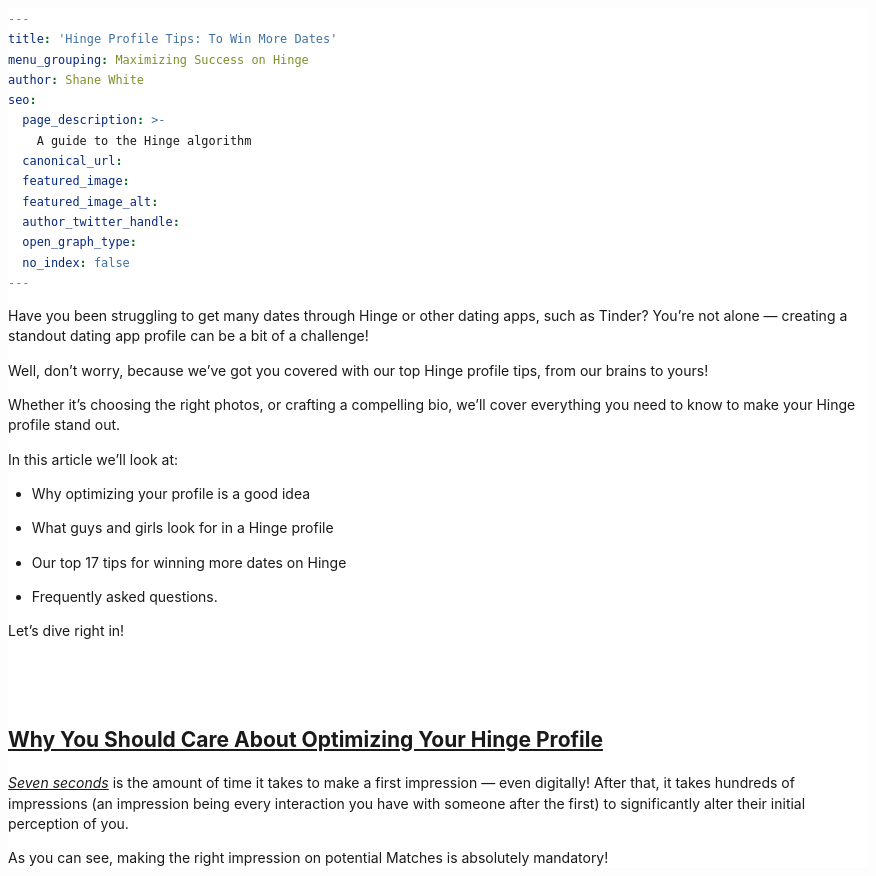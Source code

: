 ```yaml
---
title: 'Hinge Profile Tips: To Win More Dates'
menu_grouping: Maximizing Success on Hinge
author: Shane White
seo:
  page_description: >-
    A guide to the Hinge algorithm
  canonical_url:
  featured_image:
  featured_image_alt:
  author_twitter_handle:
  open_graph_type:
  no_index: false
---
```


<p>Have you been struggling to get many dates through Hinge or other dating apps, such as Tinder? You&rsquo;re not alone &mdash; creating a standout dating app profile can be a bit of a challenge!</p>
<p></p>
<p>Well, don&rsquo;t worry, because we&rsquo;ve got you covered with our top Hinge profile tips, from our brains to yours!&nbsp;</p>
<p></p>
<p>Whether it&rsquo;s choosing the right photos, or crafting a compelling bio, we&rsquo;ll cover everything you need to know to make your Hinge profile stand out.&nbsp;</p>
<p></p>
<p>In this article we&rsquo;ll look at:</p>
<p></p>
<ul>
<li>
<p>Why optimizing your profile is a good idea</p>
</li>
</ul>
<p></p>
<ul>
<li>
<p>What guys and girls look for in a Hinge profile</p>
</li>
</ul>
<p></p>
<ul>
<li>
<p>Our top 17 tips for winning more dates on Hinge</p>
</li>
</ul>
<p></p>
<ul>
<li>
<p>Frequently asked questions.</p>
</li>
</ul>
<p></p>
<p>Let&rsquo;s dive right in!</p>
<p><br><br></p>
<h2 id="why-you-should-care-about-optimizing-your-hinge-profile"><a href="#why-you-should-care-about-optimizing-your-hinge-profile">Why You Should Care About Optimizing Your Hinge Profile</a></h2>
<p><a href="https://www.scienceofpeople.com/first-impressions"><em>Seven seconds</em></a> is the amount of time it takes to make a first impression &mdash; even digitally! After that, it takes hundreds of impressions (an impression being every interaction you have with someone after the first) to significantly alter their initial perception of you.</p>
<p></p>
<p>As you can see, making the right impression on potential Matches is absolutely mandatory!</p>
<p></p>